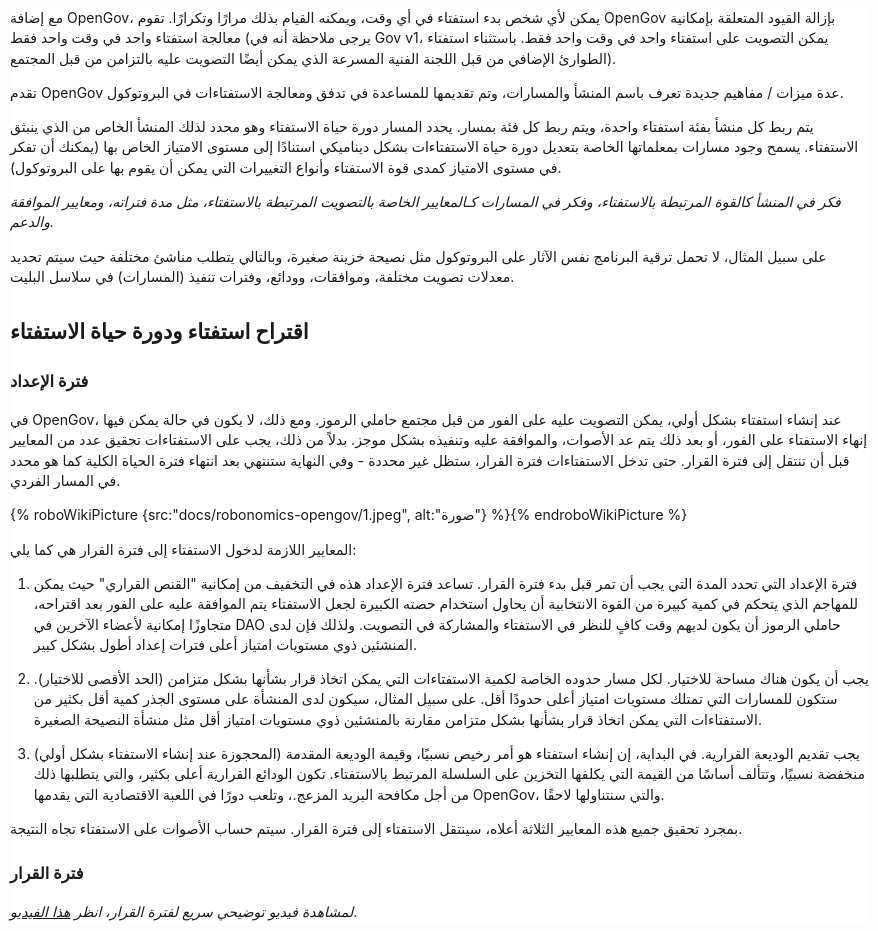 مع إضافة OpenGov، يمكن لأي شخص بدء استفتاء في أي وقت، ويمكنه القيام بذلك مرارًا وتكرارًا. تقوم OpenGov بإزالة القيود المتعلقة بإمكانية معالجة استفتاء واحد في وقت واحد فقط (يرجى ملاحظة أنه في Gov v1، يمكن التصويت على استفتاء واحد في وقت واحد فقط. باستثناء استفتاء الطوارئ الإضافي من قبل اللجنة الفنية المسرعة الذي يمكن أيضًا التصويت عليه بالتزامن من قبل المجتمع).

تقدم OpenGov عدة ميزات / مفاهيم جديدة تعرف باسم المنشأ والمسارات، وتم تقديمها للمساعدة في تدفق ومعالجة الاستفتاءات في البروتوكول.

يتم ربط كل منشأ بفئة استفتاء واحدة، ويتم ربط كل فئة بمسار. يحدد المسار دورة حياة الاستفتاء وهو محدد لذلك المنشأ الخاص من الذي ينبثق الاستفتاء. يسمح وجود مسارات بمعلماتها الخاصة بتعديل دورة حياة الاستفتاءات بشكل ديناميكي استنادًا إلى مستوى الامتياز الخاص بها (يمكنك أن تفكر في مستوى الامتياز كمدى قوة الاستفتاء وأنواع التغييرات التي يمكن أن يقوم بها على البروتوكول).

*فكر في المنشأ كالقوة المرتبطة بالاستفتاء، وفكر في المسارات كـالمعايير الخاصة بالتصويت المرتبطة بالاستفتاء، مثل مدة فتراته، ومعايير الموافقة والدعم.*

على سبيل المثال، لا تحمل ترقية البرنامج نفس الآثار على البروتوكول مثل نصيحة خزينة صغيرة، وبالتالي يتطلب مناشئ مختلفة حيث سيتم تحديد معدلات تصويت مختلفة، وموافقات، وودائع، وفترات تنفيذ (المسارات) في سلاسل البليت.

## اقتراح استفتاء ودورة حياة الاستفتاء

### فترة الإعداد

في OpenGov، عند إنشاء استفتاء بشكل أولي، يمكن التصويت عليه على الفور من قبل مجتمع حاملي الرموز. ومع ذلك، لا يكون في حالة يمكن فيها إنهاء الاستفتاء على الفور، أو بعد ذلك يتم عد الأصوات، والموافقة عليه وتنفيذه بشكل موجز. بدلاً من ذلك، يجب على الاستفتاءات تحقيق عدد من المعايير قبل أن تنتقل إلى فترة القرار. حتى تدخل الاستفتاءات فترة القرار، ستظل غير محددة - وفي النهاية ستنتهي بعد انتهاء فترة الحياة الكلية كما هو محدد في المسار الفردي.

{% roboWikiPicture {src:"docs/robonomics-opengov/1.jpeg", alt:"صورة"} %}{% endroboWikiPicture %}

المعايير اللازمة لدخول الاستفتاء إلى فترة القرار هي كما يلي:
1. فترة الإعداد التي تحدد المدة التي يجب أن تمر قبل بدء فترة القرار. تساعد فترة الإعداد هذه في التخفيف من إمكانية "القنص القراري" حيث يمكن للمهاجم الذي يتحكم في كمية كبيرة من القوة الانتخابية أن يحاول استخدام حصته الكبيرة لجعل الاستفتاء يتم الموافقة عليه على الفور بعد اقتراحه، متجاوزًا إمكانية لأعضاء الآخرين في DAO حاملي الرموز أن يكون لديهم وقت كافٍ للنظر في الاستفتاء والمشاركة في التصويت. ولذلك فإن لدى المنشئين ذوي مستويات امتياز أعلى فترات إعداد أطول بشكل كبير.

2. يجب أن يكون هناك مساحة للاختيار. لكل مسار حدوده الخاصة لكمية الاستفتاءات التي يمكن اتخاذ قرار بشأنها بشكل متزامن (الحد الأقصى للاختيار). ستكون للمسارات التي تمتلك مستويات امتياز أعلى حدودًا أقل. على سبيل المثال، سيكون لدى المنشأة على مستوى الجذر كمية أقل بكثير من الاستفتاءات التي يمكن اتخاذ قرار بشأنها بشكل متزامن مقارنة بالمنشئين ذوي مستويات امتياز أقل مثل منشأة النصيحة الصغيرة.

3. يجب تقديم الوديعة القرارية. في البداية، إن إنشاء استفتاء هو أمر رخيص نسبيًا، وقيمة الوديعة المقدمة (المحجوزة عند إنشاء الاستفتاء بشكل أولي) منخفضة نسبيًا، وتتألف أساسًا من القيمة التي يكلفها التخزين على السلسلة المرتبط بالاستفتاء. تكون الودائع القرارية أعلى بكثير، والتي يتطلبها ذلك من أجل مكافحة البريد المزعج.، وتلعب دورًا في اللعبة الاقتصادية التي يقدمها OpenGov، والتي سنتناولها لاحقًا.

بمجرد تحقيق جميع هذه المعايير الثلاثة أعلاه، سينتقل الاستفتاء إلى فترة القرار. سيتم حساب الأصوات على الاستفتاء تجاه النتيجة.

### فترة القرار

*لمشاهدة فيديو توضيحي سريع لفترة القرار، انظر [هذا الفيديو](https://www.youtube.com/watch?v=wk58C-2CqPI)*.
